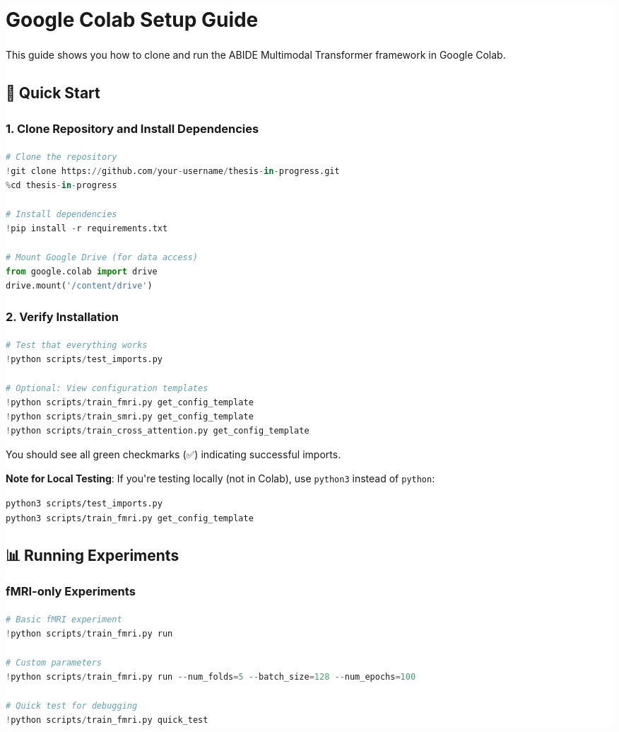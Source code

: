 # Google Colab Setup Guide

This guide shows you how to clone and run the ABIDE Multimodal Transformer framework in Google Colab.

## 🚀 Quick Start

### 1. Clone Repository and Install Dependencies

```python
# Clone the repository
!git clone https://github.com/your-username/thesis-in-progress.git
%cd thesis-in-progress

# Install dependencies
!pip install -r requirements.txt

# Mount Google Drive (for data access)
from google.colab import drive
drive.mount('/content/drive')
```

### 2. Verify Installation

```python
# Test that everything works
!python scripts/test_imports.py

# Optional: View configuration templates
!python scripts/train_fmri.py get_config_template
!python scripts/train_smri.py get_config_template
!python scripts/train_cross_attention.py get_config_template
```

You should see all green checkmarks (✅) indicating successful imports.

**Note for Local Testing**: If you're testing locally (not in Colab), use `python3` instead of `python`:
```bash
python3 scripts/test_imports.py
python3 scripts/train_fmri.py get_config_template
```

## 📊 Running Experiments

### fMRI-only Experiments

```python
# Basic fMRI experiment
!python scripts/train_fmri.py run

# Custom parameters
!python scripts/train_fmri.py run --num_folds=5 --batch_size=128 --num_epochs=100

# Quick test for debugging
!python scripts/train_fmri.py quick_test
```
